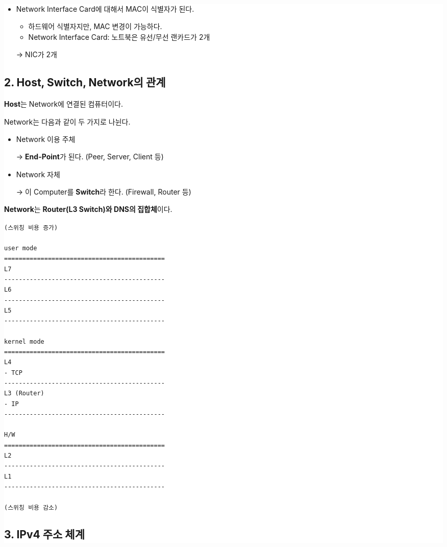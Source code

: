 - Network Interface Card에 대해서 MAC이 식별자가 된다.
    - 하드웨어 식별자지만, MAC 변경이 가능하다.
    - Network Interface Card: 노트북은 유선/무선 랜카드가 2개
    
    → NIC가 2개
    

## 2. Host, Switch, Network의 관계

**Host**는 Network에 연결된 컴퓨터이다.

Network는 다음과 같이 두 가지로 나뉜다.

- Network 이용 주체
    
    → **End-Point**가 된다. (Peer, Server, Client 등)
    
- Network 자체
    
    → 이 Computer를 **Switch**라 한다. (Firewall, Router 등)
    

**Network**는 **Router(L3 Switch)와 DNS의 집합체**이다.

```
(스위칭 비용 증가)

user mode
============================================
L7
--------------------------------------------
L6
--------------------------------------------
L5
--------------------------------------------

kernel mode
============================================
L4
- TCP
--------------------------------------------
L3 (Router)
- IP
--------------------------------------------

H/W
============================================
L2
--------------------------------------------
L1
--------------------------------------------

(스위칭 비용 감소)
```

## 3. IPv4 주소 체계
